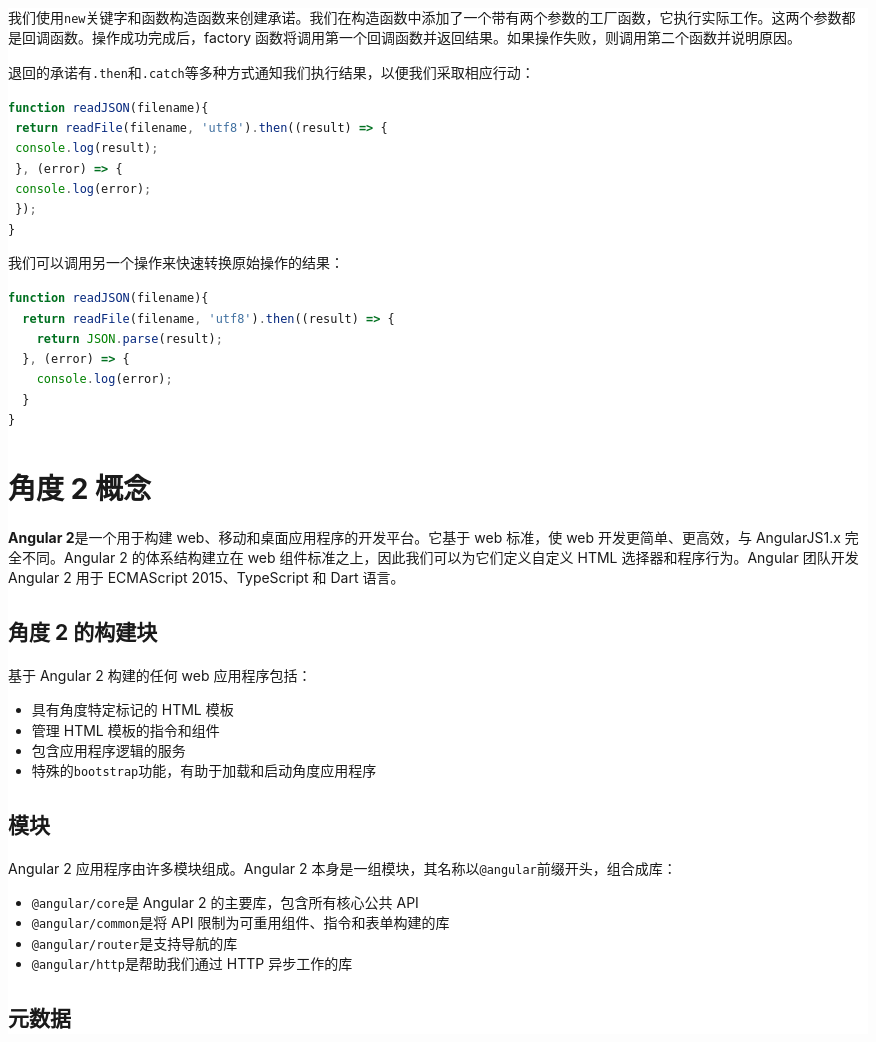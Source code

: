 我们使用`new`关键字和函数构造函数来创建承诺。我们在构造函数中添加了一个带有两个参数的工厂函数，它执行实际工作。这两个参数都是回调函数。操作成功完成后，factory 函数将调用第一个回调函数并返回结果。如果操作失败，则调用第二个函数并说明原因。

退回的承诺有`.then`和`.catch`等多种方式通知我们执行结果，以便我们采取相应行动：

```ts
function readJSON(filename){
 return readFile(filename, 'utf8').then((result) => {
 console.log(result);
 }, (error) => {
 console.log(error);
 });
} 

```

我们可以调用另一个操作来快速转换原始操作的结果：

```ts
function readJSON(filename){ 
  return readFile(filename, 'utf8').then((result) => { 
    return JSON.parse(result); 
  }, (error) => { 
    console.log(error); 
  } 
} 

```

# 角度 2 概念

**Angular 2**是一个用于构建 web、移动和桌面应用程序的开发平台。它基于 web 标准，使 web 开发更简单、更高效，与 AngularJS1.x 完全不同。Angular 2 的体系结构建立在 web 组件标准之上，因此我们可以为它们定义自定义 HTML 选择器和程序行为。Angular 团队开发 Angular 2 用于 ECMAScript 2015、TypeScript 和 Dart 语言。

## 角度 2 的构建块

基于 Angular 2 构建的任何 web 应用程序包括：

*   具有角度特定标记的 HTML 模板
*   管理 HTML 模板的指令和组件
*   包含应用程序逻辑的服务
*   特殊的`bootstrap`功能，有助于加载和启动角度应用程序

## 模块

Angular 2 应用程序由许多模块组成。Angular 2 本身是一组模块，其名称以`@angular`前缀开头，组合成库：

*   `@angular/core`是 Angular 2 的主要库，包含所有核心公共 API
*   `@angular/common`是将 API 限制为可重用组件、指令和表单构建的库
*   `@angular/router`是支持导航的库
*   `@angular/http`是帮助我们通过 HTTP 异步工作的库

## 元数据
